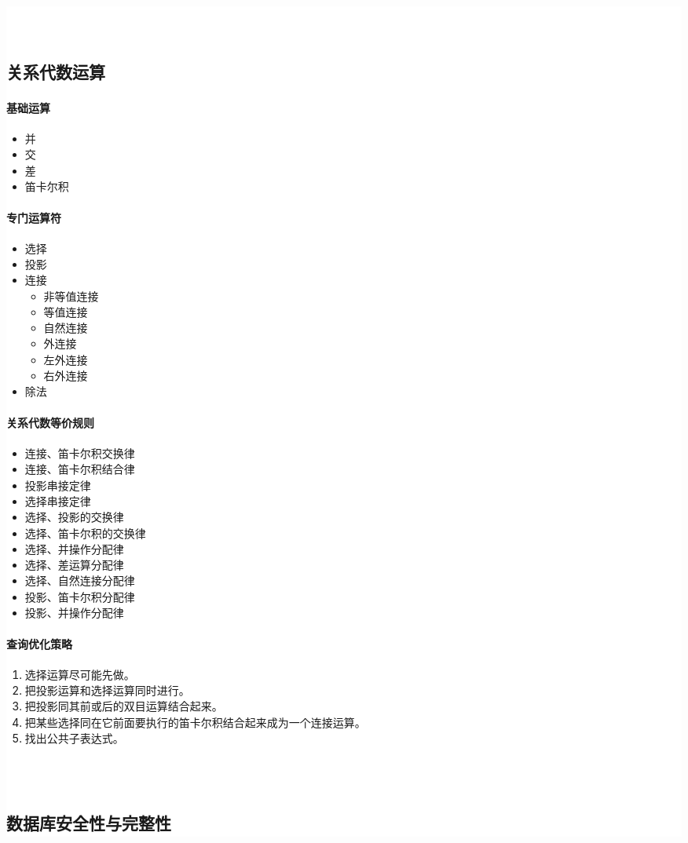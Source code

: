 
&nbsp;<br/>&nbsp;<br/>


## 关系代数运算

#### 基础运算

- 并
- 交
- 差
- 笛卡尔积

#### 专门运算符

- 选择
- 投影
- 连接
    - 非等值连接
    - 等值连接
    - 自然连接
    - 外连接
    - 左外连接
    - 右外连接
- 除法

#### 关系代数等价规则

- 连接、笛卡尔积交换律
- 连接、笛卡尔积结合律
- 投影串接定律
- 选择串接定律
- 选择、投影的交换律
- 选择、笛卡尔积的交换律
- 选择、并操作分配律
- 选择、差运算分配律
- 选择、自然连接分配律
- 投影、笛卡尔积分配律
- 投影、并操作分配律

#### 查询优化策略

1. 选择运算尽可能先做。
1. 把投影运算和选择运算同时进行。
1. 把投影同其前或后的双目运算结合起来。
1. 把某些选择同在它前面要执行的笛卡尔积结合起来成为一个连接运算。
1. 找出公共子表达式。


&nbsp;<br/>&nbsp;<br/>


## 数据库安全性与完整性
